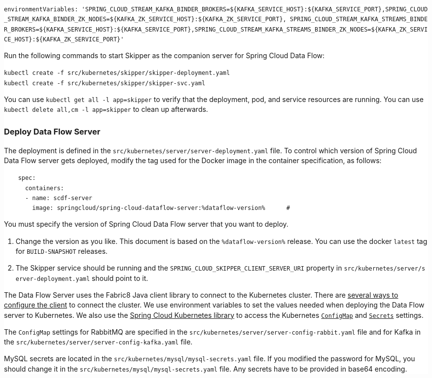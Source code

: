     environmentVariables: 'SPRING_CLOUD_STREAM_KAFKA_BINDER_BROKERS=${KAFKA_SERVICE_HOST}:${KAFKA_SERVICE_PORT},SPRING_CLOUD_STREAM_KAFKA_BINDER_ZK_NODES=${KAFKA_ZK_SERVICE_HOST}:${KAFKA_ZK_SERVICE_PORT}, SPRING_CLOUD_STREAM_KAFKA_STREAMS_BINDER_BROKERS=${KAFKA_SERVICE_HOST}:${KAFKA_SERVICE_PORT},SPRING_CLOUD_STREAM_KAFKA_STREAMS_BINDER_ZK_NODES=${KAFKA_ZK_SERVICE_HOST}:${KAFKA_ZK_SERVICE_PORT}'

Run the following commands to start Skipper as the companion server for
Spring Cloud Data Flow:

    kubectl create -f src/kubernetes/skipper/skipper-deployment.yaml
    kubectl create -f src/kubernetes/skipper/skipper-svc.yaml

You can use `kubectl get all -l app=skipper` to verify that the
deployment, pod, and service resources are running. You can use
`kubectl delete all,cm -l app=skipper` to clean up afterwards.

### Deploy Data Flow Server

The deployment is defined in the
`src/kubernetes/server/server-deployment.yaml` file. To control which
version of Spring Cloud Data Flow server gets deployed, modify the tag
used for the Docker image in the container specification, as follows:

        spec:
          containers:
          - name: scdf-server
            image: springcloud/spring-cloud-dataflow-server:%dataflow-version%      #

You must specify the version of Spring Cloud Data Flow server that you want to deploy.

1. Change the version as you like. This document is based on the
   `%dataflow-version%` release. You can use the docker `latest` tag for
   `BUILD-SNAPSHOT` releases.

2. The Skipper service should be running and the `SPRING_CLOUD_SKIPPER_CLIENT_SERVER_URI` property in `src/kubernetes/server/server-deployment.yaml` should point to it.

The Data Flow Server uses the Fabric8 Java client library to connect to the Kubernetes cluster.
There are [several ways to configure the client](https://github.com/fabric8io/kubernetes-client#configuring-the-client) to connect the cluster.
We use environment variables to set the values needed when deploying the Data Flow server to Kubernetes. We also use
the [Spring Cloud Kubernetes library](https://github.com/spring-cloud/spring-cloud-kubernetes) to access the Kubernetes
[`ConfigMap`](https://kubernetes.io/docs/user-guide/configmap/) and
[`Secrets`](https://kubernetes.io/docs/user-guide/secrets/) settings.

The `ConfigMap` settings for RabbitMQ are specified in the `src/kubernetes/server/server-config-rabbit.yaml` file and for Kafka in
the `src/kubernetes/server/server-config-kafka.yaml` file.

MySQL secrets are located in the `src/kubernetes/mysql/mysql-secrets.yaml` file.
If you modified the password for MySQL, you should change it in the `src/kubernetes/mysql/mysql-secrets.yaml` file.
Any secrets have to be provided in base64 encoding.


